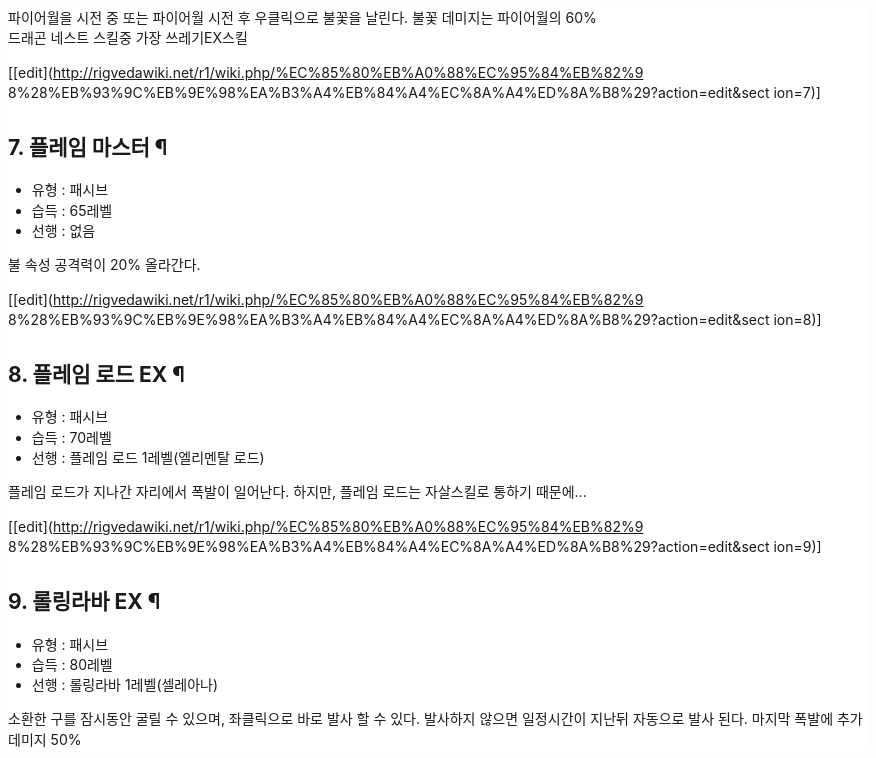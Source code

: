 파이어월을 시전 중 또는 파이어월 시전 후 우클릭으로 불꽃을 날린다. 불꽃 데미지는 파이어월의 60%  
드래곤 네스트 스킬중 가장 쓰레기EX스킬  

[[edit](http://rigvedawiki.net/r1/wiki.php/%EC%85%80%EB%A0%88%EC%95%84%EB%82%9
8%28%EB%93%9C%EB%9E%98%EA%B3%A4%EB%84%A4%EC%8A%A4%ED%8A%B8%29?action=edit&sect
ion=7)]

## 7. 플레임 마스터 ¶

  * 유형 : 패시브
  * 습득 : 65레벨
  * 선행 : 없음  
  
불 속성 공격력이 20% 올라간다.  

[[edit](http://rigvedawiki.net/r1/wiki.php/%EC%85%80%EB%A0%88%EC%95%84%EB%82%9
8%28%EB%93%9C%EB%9E%98%EA%B3%A4%EB%84%A4%EC%8A%A4%ED%8A%B8%29?action=edit&sect
ion=8)]

## 8. 플레임 로드 EX ¶

  * 유형 : 패시브
  * 습득 : 70레벨
  * 선행 : 플레임 로드 1레벨(엘리멘탈 로드)  
  
플레임 로드가 지나간 자리에서 폭발이 일어난다. 하지만, 플레임 로드는 자살스킬로 통하기 때문에...  

[[edit](http://rigvedawiki.net/r1/wiki.php/%EC%85%80%EB%A0%88%EC%95%84%EB%82%9
8%28%EB%93%9C%EB%9E%98%EA%B3%A4%EB%84%A4%EC%8A%A4%ED%8A%B8%29?action=edit&sect
ion=9)]

## 9. 롤링라바 EX ¶

  * 유형 : 패시브
  * 습득 : 80레벨
  * 선행 : 롤링라바 1레벨(셀레아나)  
  
소환한 구를 잠시동안 굴릴 수 있으며, 좌클릭으로 바로 발사 할 수 있다. 발사하지 않으면 일정시간이 지난뒤 자동으로 발사 된다. 마지막
폭발에 추가 데미지 50%

